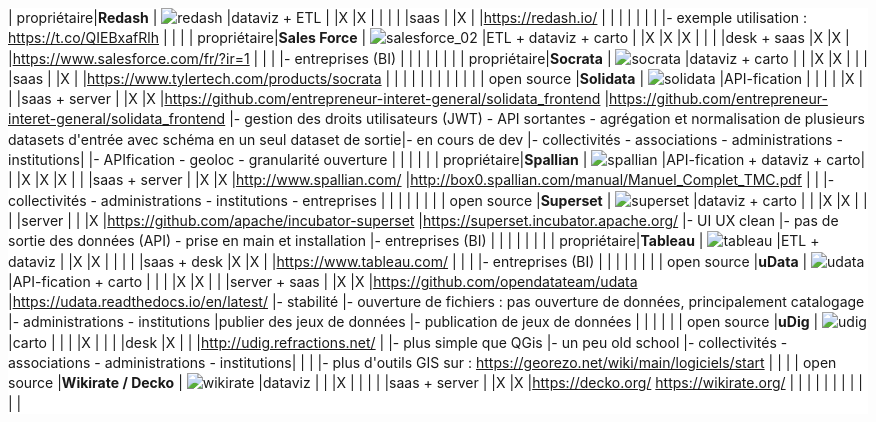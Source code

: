 | propriétaire|**Redash** |  ![redash][redash]     |dataviz + ETL | |X |X | | | | |saas | |X | |https://redash.io/ | | | | | | | |- exemple utilisation : https://t.co/QIEBxafRlh | | |
| propriétaire|**Sales Force** |  ![salesforce_02][salesforce_02]     |ETL + dataviz + carto | |X |X |X | | | |desk + saas |X |X | |https://www.salesforce.com/fr/?ir=1 | | | |- entreprises (BI) | | | | | | |
| propriétaire|**Socrata** |  ![socrata][socrata]     |dataviz + carto | | |X |X | | | |saas | |X | |https://www.tylertech.com/products/socrata | | | | | | | | | | |
| open source |**Solidata** |  ![solidata][solidata]     |API-fication | | | | |X | | |saas + server | |X |X |https://github.com/entrepreneur-interet-general/solidata_frontend |https://github.com/entrepreneur-interet-general/solidata_frontend |- gestion des droits utilisateurs (JWT) - API sortantes - agrégation et normalisation de plusieurs datasets d'entrée avec schéma en un seul dataset de sortie|- en cours de dev |- collectivités - associations - administrations - institutions| |- APIfication - geoloc - granularité ouverture | | | | |
| propriétaire|**Spallian** |  ![spallian][spallian]     |API-fication + dataviz + carto| | |X |X |X | | |saas + server | |X |X |http://www.spallian.com/ |http://box0.spallian.com/manual/Manuel_Complet_TMC.pdf | | |- collectivités - administrations - institutions - entreprises | | | | | | |
| open source |**Superset** |  ![superset][superset]     |dataviz + carto | | |X |X | | | |server | | |X |https://github.com/apache/incubator-superset |https://superset.incubator.apache.org/ |- UI UX clean |- pas de sortie des données (API) - prise en main et installation |- entreprises (BI) | | | | | | |
| propriétaire|**Tableau** |  ![tableau][tableau]     |ETL + dataviz | |X |X | | | | |saas + desk |X |X | |https://www.tableau.com/ | | | |- entreprises (BI) | | | | | | |
| open source |**uData** |  ![udata][udata]     |API-fication + carto | | | |X |X | | |server + saas | |X |X |https://github.com/opendatateam/udata |https://udata.readthedocs.io/en/latest/ |- stabilité |- ouverture de fichiers : pas ouverture de données, principalement catalogage |- administrations - institutions |publier des jeux de données |- publication de jeux de données | | | | |
| open source |**uDig** |  ![udig][udig]     |carto | | | |X | | | |desk |X | | |http://udig.refractions.net/ | |- plus simple que QGis |- un peu old school |- collectivités - associations - administrations - institutions| | | |- plus d'outils GIS sur : https://georezo.net/wiki/main/logiciels/start | | |
| open source |**Wikirate / Decko** |  ![wikirate][wikirate]     |dataviz | | |X | | | | |saas + server | |X |X |https://decko.org/ https://wikirate.org/ | | | | | | | | | | |


[airflow]: ./screenshots/airflow.png
[API_Platform]: ./screenshots/API_Platform.png
[apiviz]: ./screenshots/apiviz.png
[arcGis]: ./screenshots/arcGis.png
[bus_semantique]: ./screenshots/bus_semantique.png
[carto]: ./screenshots/carto.png
[cloudera]: ./screenshots/cloudera.png
[crowdflower]: ./screenshots/crowdflower.png
[databricks]: ./screenshots/databricks.png
[datafair]: ./screenshots/datafair.png
[dataiku]: ./screenshots/dataiku.png
[dive]: ./screenshots/dive.png
[enigma]: ./screenshots/enigma.png
[flourish]: ./screenshots/flourish.png
[forepaas]: ./screenshots/forepaas.png
[geoclip]: ./screenshots/geoclip.png
[gephi]: ./screenshots/gephi.jpg
[gogocartojs]: ./screenshots/gogocartojs.png
[graphcommons]: ./screenshots/graphcommons.png
[importio]: ./screenshots/importio.png
[infogram]: ./screenshots/infogram.png
[jetpack_data]: ./screenshots/jetpack_data.png
[kepler]: ./screenshots/kepler.png
[kibana_01]: ./screenshots/kibana_01.png
[kibana_02]: ./screenshots/kibana_02.png
[kibana_03]: ./screenshots/kibana_03.jpg
[knime]: ./screenshots/knime.png
[koumou_02]: ./screenshots/koumou_02.png
[koumoul]: ./screenshots/koumoul.jpg
[koumoul]: ./screenshots/koumoul.png
[linkurious]: ./screenshots/linkurious.png
[machine_a_donnees_01]: ./screenshots/machine_a_donnees_01.png
[machine_a_donnees_02]: ./screenshots/machine_a_donnees_02.png
[mapbox]: ./screenshots/mapbox.png
[matlo]: ./screenshots/matlo.png
[open_data_gazette]: ./screenshots/open_data_gazette.jpg
[opendatasoft]: ./screenshots/opendatasoft.png
[openscraper]: ./screenshots/openscraper.png
[parabola]: ./screenshots/parabola.png
[pentaho]: ./screenshots/pentaho.jpg
[pentaho_02]: ./screenshots/pentaho_02.png
[power_bi]: ./screenshots/power_bi.png
[qgis]: ./screenshots/qgis.PNG
[rapidminer]: ./screenshots/rapidminer.jpg
[redash]: ./screenshots/redash.png
[salesforce_02]: ./screenshots/salesforce_02.png
[salesforce]: ./screenshots/salesforce.png
[socrata]: ./screenshots/socrata.png
[solidata]: ./screenshots/solidata.png
[spallian]: ./screenshots/spallian.jpg
[superset]: ./screenshots/superset.png
[tableau]: ./screenshots/tableau.jpg
[udata]: ./screenshots/udata.png
[udig_02]: ./screenshots/udig_02.png
[udig]: ./screenshots/udig.png
[wikirate]: ./screenshots/wikirate.png
